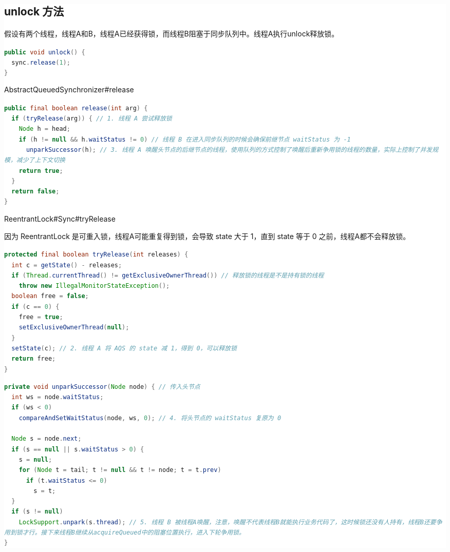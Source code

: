 

## unlock 方法

假设有两个线程，线程A和B，线程A已经获得锁，而线程B阻塞于同步队列中。线程A执行unlock释放锁。

```java
public void unlock() {
  sync.release(1);
}
```

AbstractQueuedSynchronizer#release

```java
public final boolean release(int arg) {
  if (tryRelease(arg)) { // 1. 线程 A 尝试释放锁
    Node h = head;
    if (h != null && h.waitStatus != 0) // 线程 B 在进入同步队列的时候会确保前继节点 waitStatus 为 -1
      unparkSuccessor(h); // 3. 线程 A 唤醒头节点的后继节点的线程，使用队列的方式控制了唤醒后重新争用锁的线程的数量，实际上控制了并发规模，减少了上下文切换
    return true;
  }
  return false;
}
```

ReentrantLock#Sync#tryRelease

因为 ReentrantLock 是可重入锁，线程A可能重复得到锁，会导致 state 大于 1，直到 state 等于 0 之前，线程A都不会释放锁。

```java
protected final boolean tryRelease(int releases) {
  int c = getState() - releases;
  if (Thread.currentThread() != getExclusiveOwnerThread()) // 释放锁的线程是不是持有锁的线程
    throw new IllegalMonitorStateException();
  boolean free = false;
  if (c == 0) {
    free = true;
    setExclusiveOwnerThread(null);
  }
  setState(c); // 2. 线程 A 将 AQS 的 state 减 1，得到 0，可以释放锁
  return free;
}
```



```java
private void unparkSuccessor(Node node) { // 传入头节点
  int ws = node.waitStatus;
  if (ws < 0)
    compareAndSetWaitStatus(node, ws, 0); // 4. 将头节点的 waitStatus 复原为 0

  Node s = node.next;
  if (s == null || s.waitStatus > 0) {
    s = null;
    for (Node t = tail; t != null && t != node; t = t.prev)
      if (t.waitStatus <= 0)
        s = t;
  }
  if (s != null)
    LockSupport.unpark(s.thread); // 5. 线程 B 被线程A唤醒，注意，唤醒不代表线程B就能执行业务代码了，这时候锁还没有人持有，线程B还要争用到锁才行。接下来线程B继续从acquireQueued中的阻塞位置执行，进入下轮争用锁。
}
```
